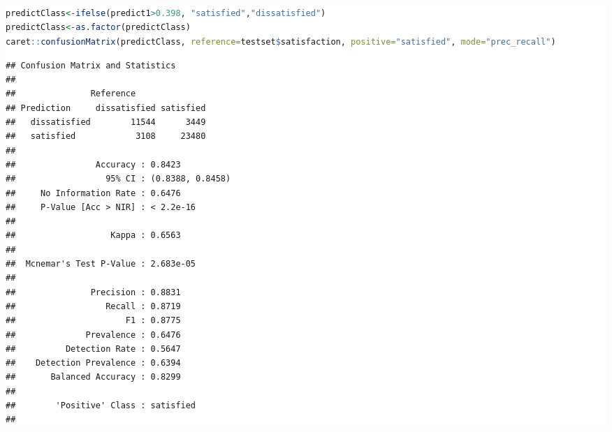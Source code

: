 ``` r
predictClass<-ifelse(predict1>0.398, "satisfied","dissatisfied")
predictClass<-as.factor(predictClass)
caret::confusionMatrix(predictClass, reference=testset$satisfaction, positive="satisfied", mode="prec_recall")
```

    ## Confusion Matrix and Statistics
    ## 
    ##               Reference
    ## Prediction     dissatisfied satisfied
    ##   dissatisfied        11544      3449
    ##   satisfied            3108     23480
    ##                                           
    ##                Accuracy : 0.8423          
    ##                  95% CI : (0.8388, 0.8458)
    ##     No Information Rate : 0.6476          
    ##     P-Value [Acc > NIR] : < 2.2e-16       
    ##                                           
    ##                   Kappa : 0.6563          
    ##                                           
    ##  Mcnemar's Test P-Value : 2.683e-05       
    ##                                           
    ##               Precision : 0.8831          
    ##                  Recall : 0.8719          
    ##                      F1 : 0.8775          
    ##              Prevalence : 0.6476          
    ##          Detection Rate : 0.5647          
    ##    Detection Prevalence : 0.6394          
    ##       Balanced Accuracy : 0.8299          
    ##                                           
    ##        'Positive' Class : satisfied       
    ## 
